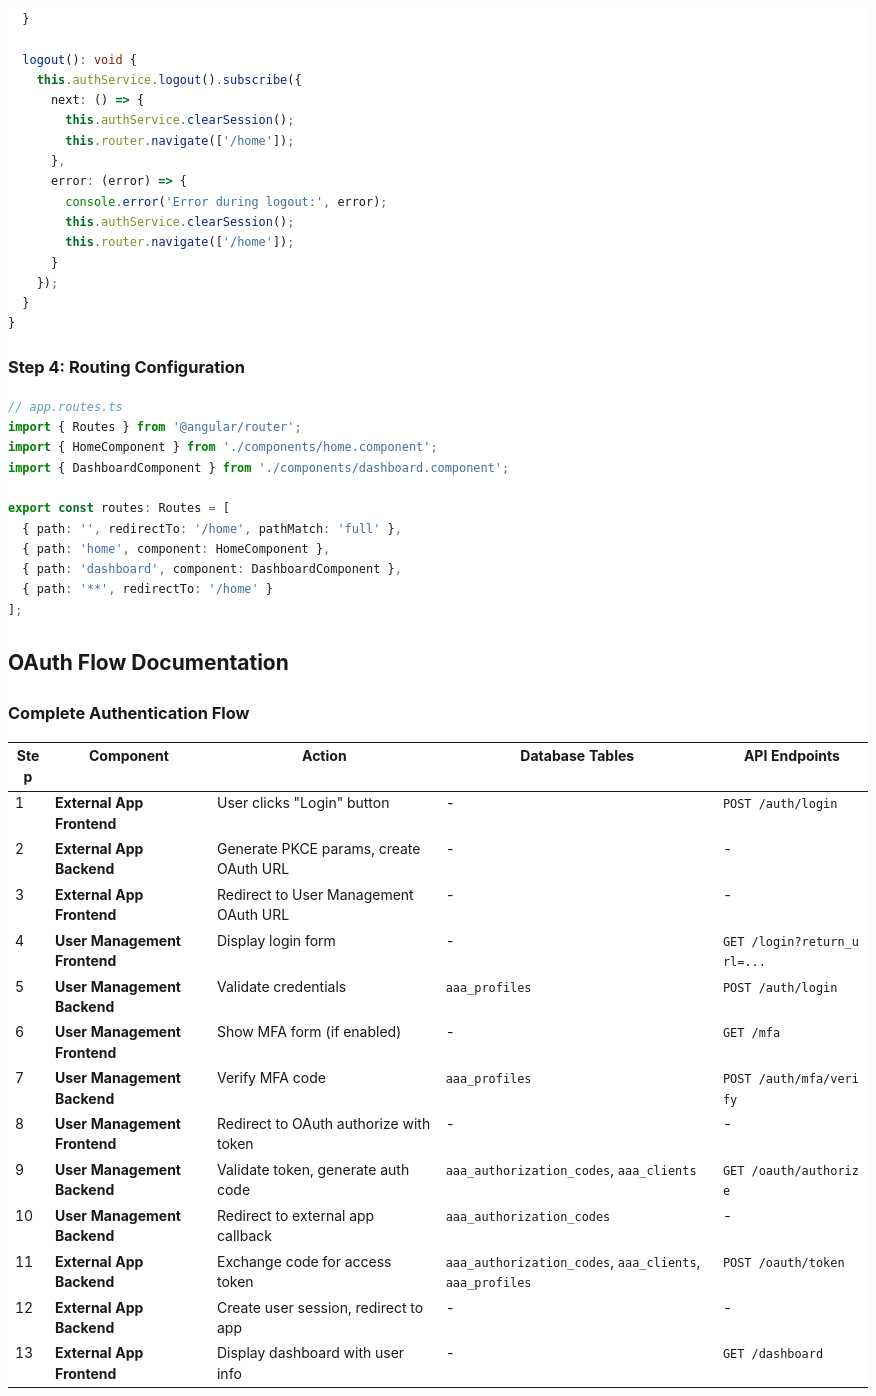 ```typescript
  }

  logout(): void {
    this.authService.logout().subscribe({
      next: () => {
        this.authService.clearSession();
        this.router.navigate(['/home']);
      },
      error: (error) => {
        console.error('Error during logout:', error);
        this.authService.clearSession();
        this.router.navigate(['/home']);
      }
    });
  }
}
```

### Step 4: Routing Configuration

```typescript
// app.routes.ts
import { Routes } from '@angular/router';
import { HomeComponent } from './components/home.component';
import { DashboardComponent } from './components/dashboard.component';

export const routes: Routes = [
  { path: '', redirectTo: '/home', pathMatch: 'full' },
  { path: 'home', component: HomeComponent },
  { path: 'dashboard', component: DashboardComponent },
  { path: '**', redirectTo: '/home' }
];
```

## OAuth Flow Documentation

### Complete Authentication Flow

| Step | Component | Action | Database Tables | API Endpoints |
|------|-----------|--------|----------------|---------------|
| 1 | **External App Frontend** | User clicks "Login" button | - | `POST /auth/login` |
| 2 | **External App Backend** | Generate PKCE params, create OAuth URL | - | - |
| 3 | **External App Frontend** | Redirect to User Management OAuth URL | - | - |
| 4 | **User Management Frontend** | Display login form | - | `GET /login?return_url=...` |
| 5 | **User Management Backend** | Validate credentials | `aaa_profiles` | `POST /auth/login` |
| 6 | **User Management Frontend** | Show MFA form (if enabled) | - | `GET /mfa` |
| 7 | **User Management Backend** | Verify MFA code | `aaa_profiles` | `POST /auth/mfa/verify` |
| 8 | **User Management Frontend** | Redirect to OAuth authorize with token | - | - |
| 9 | **User Management Backend** | Validate token, generate auth code | `aaa_authorization_codes`, `aaa_clients` | `GET /oauth/authorize` |
| 10 | **User Management Backend** | Redirect to external app callback | `aaa_authorization_codes` | - |
| 11 | **External App Backend** | Exchange code for access token | `aaa_authorization_codes`, `aaa_clients`, `aaa_profiles` | `POST /oauth/token` |
| 12 | **External App Backend** | Create user session, redirect to app | - | - |
| 13 | **External App Frontend** | Display dashboard with user info | - | `GET /dashboard` |
